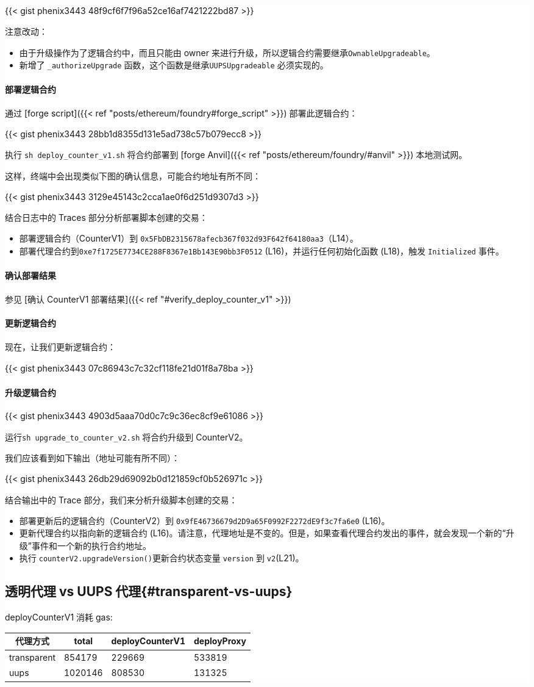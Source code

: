 {{< gist phenix3443 48f9cf6f7f96a52ce16af7421222bd87 >}}

注意改动：

- 由于升级操作为了逻辑合约中，而且只能由 owner 来进行升级，所以逻辑合约需要继承`OwnableUpgradeable`。
- 新增了 `_authorizeUpgrade` 函数，这个函数是继承`UUPSUpgradeable` 必须实现的。

#### 部署逻辑合约 

通过 [forge script]({{< ref "posts/ethereum/foundry#forge_script" >}}) 部署此逻辑合约：

{{< gist phenix3443 28bb1d8355d131e5ad738c57b079ecc8 >}}

执行 `sh deploy_counter_v1.sh` 将合约部署到 [forge Anvil]({{< ref "posts/ethereum/foundry/#anvil" >}}) 本地测试网。

这样，终端中会出现类似下图的确认信息，可能合约地址有所不同：

{{< gist phenix3443 3129e45143c2cca1ae0f6d251d9307d3 >}}

结合日志中的 Traces 部分分析部署脚本创建的交易：

- 部署逻辑合约（CounterV1）到 `0x5FbDB2315678afecb367f032d93F642f64180aa3`（L14）。
- 部署代理合约到`0xe7f1725E7734CE288F8367e1Bb143E90bb3F0512` (L16)，并运行任何初始化函数 (L18)，触发 `Initialized` 事件。

#### 确认部署结果

参见 [确认 CounterV1 部署结果]({{< ref "#verify_deploy_counter_v1" >}})

#### 更新逻辑合约 

现在，让我们更新逻辑合约：

{{< gist phenix3443 07c86943c7c32cf118fe21d01f8a78ba >}}

#### 升级逻辑合约 

{{< gist phenix3443 4903d5aaa70d0c7c9c36ec8cf9e61086 >}}

运行`sh upgrade_to_counter_v2.sh` 将合约升级到 CounterV2。

我们应该看到如下输出（地址可能有所不同）：

{{< gist phenix3443 26db29d69092b0d121859cf0b526971c >}}

结合输出中的 Trace 部分，我们来分析升级脚本创建的交易：

- 部署更新后的逻辑合约（CounterV2）到 `0x9fE46736679d2D9a65F0992F2272dE9f3c7fa6e0` (L16)。
- 更新代理合约以指向新的逻辑合约 (L16)。请注意，代理地址是不变的。但是，如果查看代理合约发出的事件，就会发现一个新的“升级”事件和一个新的执行合约地址。
- 执行 `counterV2.upgradeVersion()`更新合约状态变量 `version` 到 `v2`(L21)。

## 透明代理 vs UUPS 代理{#transparent-vs-uups}

deployCounterV1 消耗 gas:

| 代理方式    | total   | deployCounterV1 | deployProxy |
| ----------- | ------- | --------------- | ----------- |
| transparent | 854179 | 229669          | 533819      |
| uups        | 1020146 | 808530          | 131325      |
